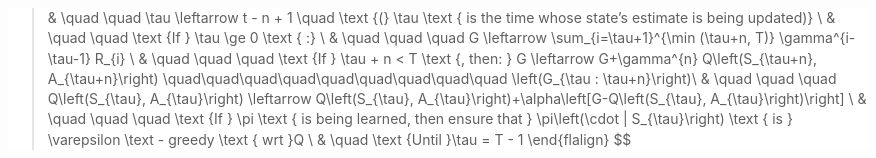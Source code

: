 >&  \quad \quad \tau \leftarrow t - n + 1  \quad \text {(} \tau \text { is the time whose state’s estimate is being updated)} \\
>&  \quad \quad \text {If } \tau \ge 0 \text  { :}  \\
>&  \quad \quad \quad G \leftarrow \sum_{i=\tau+1}^{\min (\tau+n, T)} \gamma^{i-\tau-1} R_{i} \\
>&  \quad \quad \quad \text {If } \tau + n < T \text {, then: } G \leftarrow G+\gamma^{n} 
>Q\left(S_{\tau+n}, A_{\tau+n}\right)   \quad\quad\quad\quad\quad\quad\quad\quad\quad \left(G_{\tau : \tau+n}\right)\\
>&  \quad \quad \quad Q\left(S_{\tau}, A_{\tau}\right) \leftarrow Q\left(S_{\tau}, A_{\tau}\right)+\alpha\left[G-Q\left(S_{\tau}, A_{\tau}\right)\right] \\
>& \quad \quad \quad \text {If } \pi \text { is being learned, then ensure that } \pi\left(\cdot | S_{\tau}\right) \text { is } \varepsilon \text - greedy \text { wrt }Q  \\
>&  \quad \text {Until }\tau = T - 1
>\end{flalign}
>$$





